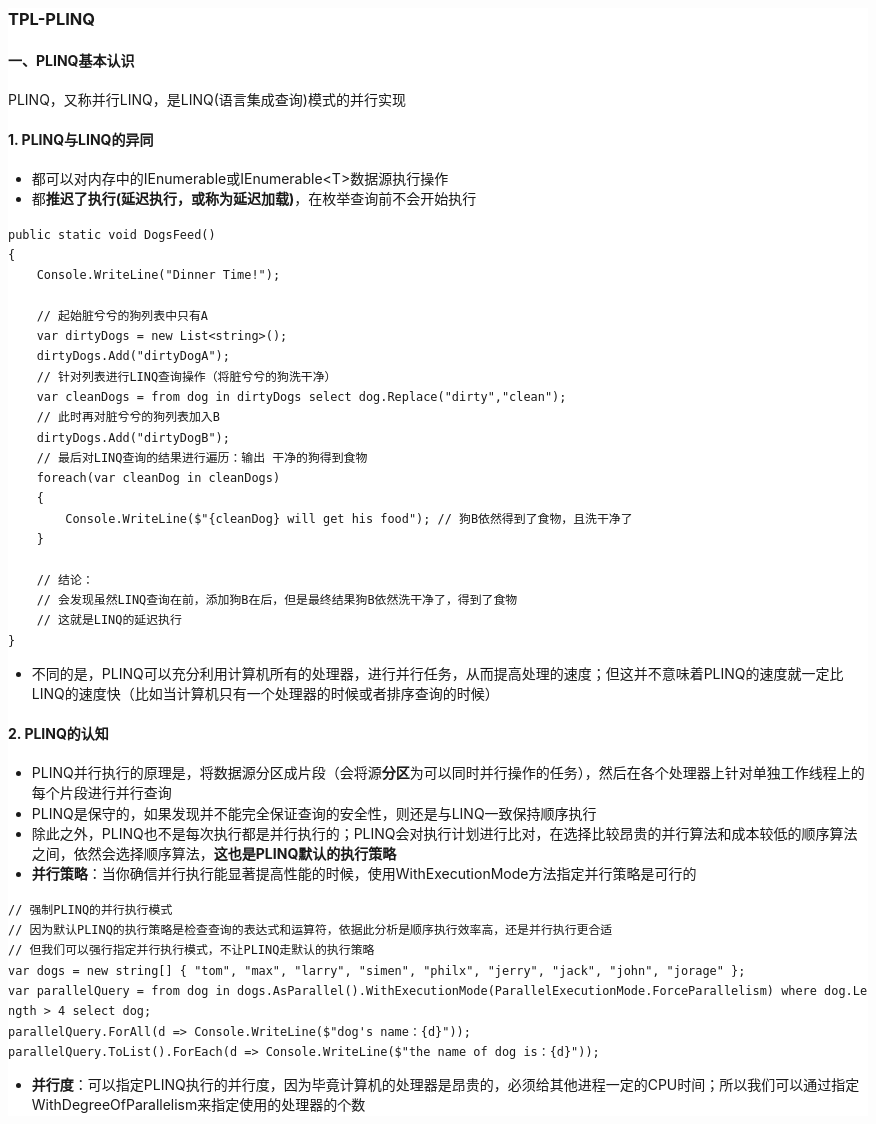 ### TPL-PLINQ

#### 一、PLINQ基本认识
PLINQ，又称并行LINQ，是LINQ(语言集成查询)模式的并行实现

#### 1. PLINQ与LINQ的异同
* 都可以对内存中的IEnumerable或IEnumerable\<T>数据源执行操作
* 都**推迟了执行(延迟执行，或称为延迟加载)**，在枚举查询前不会开始执行
```
public static void DogsFeed()
{
    Console.WriteLine("Dinner Time!");

    // 起始脏兮兮的狗列表中只有A
    var dirtyDogs = new List<string>();
    dirtyDogs.Add("dirtyDogA");
    // 针对列表进行LINQ查询操作（将脏兮兮的狗洗干净）
    var cleanDogs = from dog in dirtyDogs select dog.Replace("dirty","clean");
    // 此时再对脏兮兮的狗列表加入B    
    dirtyDogs.Add("dirtyDogB");
    // 最后对LINQ查询的结果进行遍历：输出 干净的狗得到食物
    foreach(var cleanDog in cleanDogs)
    {
        Console.WriteLine($"{cleanDog} will get his food"); // 狗B依然得到了食物，且洗干净了
    }

    // 结论：
    // 会发现虽然LINQ查询在前，添加狗B在后，但是最终结果狗B依然洗干净了，得到了食物
    // 这就是LINQ的延迟执行
}
```
* 不同的是，PLINQ可以充分利用计算机所有的处理器，进行并行任务，从而提高处理的速度；但这并不意味着PLINQ的速度就一定比LINQ的速度快（比如当计算机只有一个处理器的时候或者排序查询的时候）

#### 2. PLINQ的认知
* PLINQ并行执行的原理是，将数据源分区成片段（会将源**分区**为可以同时并行操作的任务），然后在各个处理器上针对单独工作线程上的每个片段进行并行查询
* PLINQ是保守的，如果发现并不能完全保证查询的安全性，则还是与LINQ一致保持顺序执行
* 除此之外，PLINQ也不是每次执行都是并行执行的；PLINQ会对执行计划进行比对，在选择比较昂贵的并行算法和成本较低的顺序算法之间，依然会选择顺序算法，**这也是PLINQ默认的执行策略**
* **并行策略**：当你确信并行执行能显著提高性能的时候，使用WithExecutionMode方法指定并行策略是可行的
```
// 强制PLINQ的并行执行模式
// 因为默认PLINQ的执行策略是检查查询的表达式和运算符，依据此分析是顺序执行效率高，还是并行执行更合适
// 但我们可以强行指定并行执行模式，不让PLINQ走默认的执行策略
var dogs = new string[] { "tom", "max", "larry", "simen", "philx", "jerry", "jack", "john", "jorage" };
var parallelQuery = from dog in dogs.AsParallel().WithExecutionMode(ParallelExecutionMode.ForceParallelism) where dog.Length > 4 select dog;
parallelQuery.ForAll(d => Console.WriteLine($"dog's name：{d}"));
parallelQuery.ToList().ForEach(d => Console.WriteLine($"the name of dog is：{d}"));
```
* **并行度**：可以指定PLINQ执行的并行度，因为毕竟计算机的处理器是昂贵的，必须给其他进程一定的CPU时间；所以我们可以通过指定WithDegreeOfParallelism来指定使用的处理器的个数
